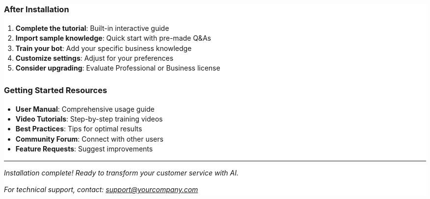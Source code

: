### After Installation

1. **Complete the tutorial**: Built-in interactive guide
2. **Import sample knowledge**: Quick start with pre-made Q&As
3. **Train your bot**: Add your specific business knowledge
4. **Customize settings**: Adjust for your preferences
5. **Consider upgrading**: Evaluate Professional or Business license

### Getting Started Resources

- **User Manual**: Comprehensive usage guide
- **Video Tutorials**: Step-by-step training videos  
- **Best Practices**: Tips for optimal results
- **Community Forum**: Connect with other users
- **Feature Requests**: Suggest improvements

---

*Installation complete! Ready to transform your customer service with AI.*

*For technical support, contact: support@yourcompany.com*
